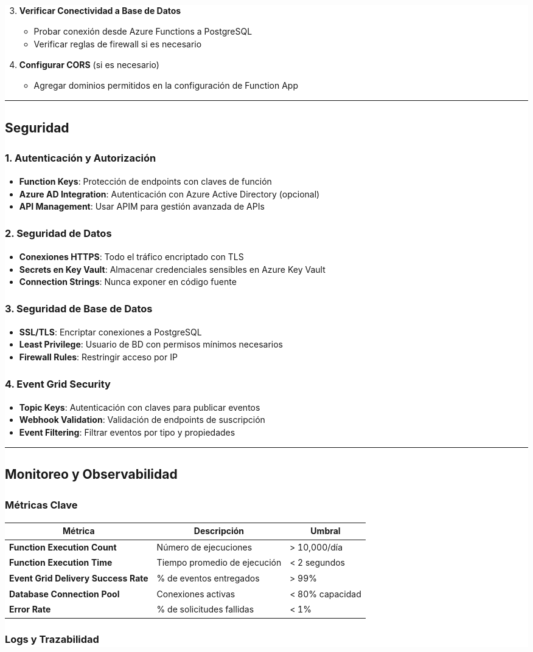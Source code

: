 3. **Verificar Conectividad a Base de Datos**
   - Probar conexión desde Azure Functions a PostgreSQL
   - Verificar reglas de firewall si es necesario

4. **Configurar CORS** (si es necesario)
   - Agregar dominios permitidos en la configuración de Function App

---

## Seguridad

### 1. Autenticación y Autorización
- **Function Keys**: Protección de endpoints con claves de función
- **Azure AD Integration**: Autenticación con Azure Active Directory (opcional)
- **API Management**: Usar APIM para gestión avanzada de APIs

### 2. Seguridad de Datos
- **Conexiones HTTPS**: Todo el tráfico encriptado con TLS
- **Secrets en Key Vault**: Almacenar credenciales sensibles en Azure Key Vault
- **Connection Strings**: Nunca exponer en código fuente

### 3. Seguridad de Base de Datos
- **SSL/TLS**: Encriptar conexiones a PostgreSQL
- **Least Privilege**: Usuario de BD con permisos mínimos necesarios
- **Firewall Rules**: Restringir acceso por IP

### 4. Event Grid Security
- **Topic Keys**: Autenticación con claves para publicar eventos
- **Webhook Validation**: Validación de endpoints de suscripción
- **Event Filtering**: Filtrar eventos por tipo y propiedades

---

## Monitoreo y Observabilidad

### Métricas Clave

| Métrica | Descripción | Umbral |
|---------|-------------|--------|
| **Function Execution Count** | Número de ejecuciones | > 10,000/día |
| **Function Execution Time** | Tiempo promedio de ejecución | < 2 segundos |
| **Event Grid Delivery Success Rate** | % de eventos entregados | > 99% |
| **Database Connection Pool** | Conexiones activas | < 80% capacidad |
| **Error Rate** | % de solicitudes fallidas | < 1% |

### Logs y Trazabilidad
